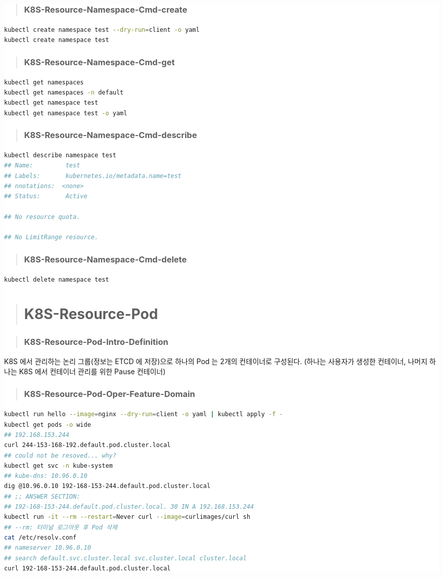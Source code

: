 > ### K8S-Resource-Namespace-Cmd-create

```bash
kubectl create namespace test --dry-run=client -o yaml
kubectl create namespace test
```

> ### K8S-Resource-Namespace-Cmd-get

```bash
kubectl get namespaces
kubectl get namespaces -n default
kubectl get namespace test
kubectl get namespace test -o yaml
```

> ### K8S-Resource-Namespace-Cmd-describe

```bash
kubectl describe namespace test
## Name:         test
## Labels:       kubernetes.io/metadata.name=test
## nnotations:  <none>
## Status:       Active

## No resource quota.

## No LimitRange resource.

```

> ### K8S-Resource-Namespace-Cmd-delete

```bash
kubectl delete namespace test
```

> # K8S-Resource-Pod

> ### K8S-Resource-Pod-Intro-Definition

K8S 에서 관리하는 논리 그룹(정보는 ETCD 에 저장)으로 하나의 Pod 는 2개의 컨테이너로 구성된다.
(하나는 사용자가 생성한 컨테이너, 나머지 하나는 K8S 에서 컨테이너 관리를 위한 Pause 컨테이너)

> ### K8S-Resource-Pod-Oper-Feature-Domain

```bash
kubectl run hello --image=nginx --dry-run=client -o yaml | kubectl apply -f -
kubectl get pods -o wide
## 192.168.153.244
curl 244-153-168-192.default.pod.cluster.local
## could not be resoved... why?
kubectl get svc -n kube-system
## kube-dns: 10.96.0.10
dig @10.96.0.10 192-168-153-244.default.pod.cluster.local
## ;; ANSWER SECTION:
## 192-168-153-244.default.pod.cluster.local. 30 IN A 192.168.153.244
kubectl run -it --rm --restart=Never curl --image=curlimages/curl sh
## --rm: 터미널 로그아웃 후 Pod 삭제
cat /etc/resolv.conf
## nameserver 10.96.0.10
## search default.svc.cluster.local svc.cluster.local cluster.local
curl 192-168-153-244.default.pod.cluster.local
```
